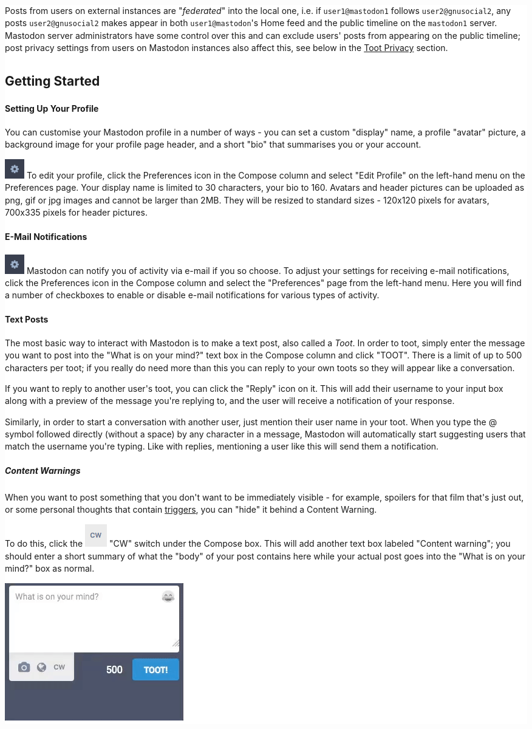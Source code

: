 Posts from users on external instances are "*federated*" into the local one, i.e. if `user1@mastodon1` follows `user2@gnusocial2`, any posts `user2@gnusocial2` makes appear in both `user1@mastodon`'s Home feed and the public timeline on the `mastodon1` server. Mastodon server administrators have some control over this and can exclude users' posts from appearing on the public timeline; post privacy settings from users on Mastodon instances also affect this, see below in the [Toot Privacy](User-guide.md#toot-privacy) section.

## Getting Started

#### Setting Up Your Profile

You can customise your Mastodon profile in a number of ways - you can set a custom "display" name, a profile "avatar" picture, a background image for your profile page header, and a short "bio" that summarises you or your account.

![Preferences icon](screenshots/preferences.png) To edit your profile, click the Preferences icon in the Compose column and select "Edit Profile" on the left-hand menu on the Preferences page. Your display name is limited to 30 characters, your bio to 160. Avatars and header pictures can be uploaded as png, gif or jpg images and cannot be larger than 2MB. They will be resized to standard sizes - 120x120 pixels for avatars, 700x335 pixels for header pictures.

#### E-Mail Notifications

![Preferences icon](screenshots/preferences.png) Mastodon can notify you of activity via e-mail if you so choose. To adjust your settings for receiving e-mail notifications, click the Preferences icon in the Compose column and select the "Preferences" page from the left-hand menu. Here you will find a number of checkboxes to enable or disable e-mail notifications for various types of activity.

#### Text Posts

The most basic way to interact with Mastodon is to make a text post, also called a *Toot*. In order to toot, simply enter the message you want to post into the "What is on your mind?" text box in the Compose column and click "TOOT". There is a limit of up to 500 characters per toot; if you really do need more than this you can reply to your own toots so they will appear like a conversation.

If you want to reply to another user's toot, you can click the "Reply" icon on it. This will add their username to your input box along with a preview of the message you're replying to, and the user will receive a notification of your response.

Similarly, in order to start a conversation with another user, just mention their user name in your toot. When you type the @ symbol followed directly (without a space) by any character in a message, Mastodon will automatically start suggesting users that match the username you're typing. Like with replies, mentioning a user like this will send them a notification.

##### Content Warnings

When you want to post something that you don't want to be immediately visible - for example, spoilers for that film that's just out, or some personal thoughts that contain [triggers](http://www.bbc.co.uk/news/blogs-ouch-26295437), you can "hide" it behind a Content Warning.

To do this, click the ![CW icon](screenshots/compose-cw.png) "CW" switch under the Compose box. This will add another text box labeled "Content warning"; you should enter a short summary of what the "body" of your post contains here while your actual post goes into the "What is on your mind?" box as normal.

![animation showing how to enable content warnings](screenshots/content-warning.gif)
